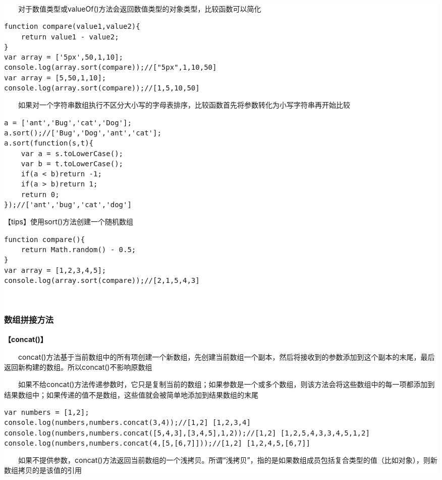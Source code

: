 &emsp;&emsp;对于数值类型或valueOf()方法会返回数值类型的对象类型，比较函数可以简化

<div>
<pre>function compare(value1,value2){
    return value1 - value2;
}
var array = ['5px',50,1,10];
console.log(array.sort(compare));//["5px",1,10,50]
var array = [5,50,1,10];
console.log(array.sort(compare));//[1,5,10,50]</pre>
</div>

&emsp;&emsp;如果对一个字符串数组执行不区分大小写的字母表排序，比较函数首先将参数转化为小写字符串再开始比较

<div>
<pre>a = ['ant','Bug','cat','Dog'];
a.sort();//['Bug','Dog','ant','cat'];
a.sort(function(s,t){
    var a = s.toLowerCase();
    var b = t.toLowerCase();
    if(a &lt; b)return -1;
    if(a &gt; b)return 1;
    return 0;
});//['ant','bug','cat','dog']</pre>
</div>

【tips】使用sort()方法创建一个随机数组

<div>
<pre>function compare(){
    return Math.random() - 0.5;
}
var array = [1,2,3,4,5];
console.log(array.sort(compare));//[2,1,5,4,3]</pre>
</div>

&nbsp;

### 数组拼接方法

**【concat()】**

&emsp;&emsp;concat()方法基于当前数组中的所有项创建一个新数组，先创建当前数组一个副本，然后将接收到的参数添加到这个副本的末尾，最后返回新构建的数组。所以concat()不影响原数组

&emsp;&emsp;如果不给concat()方法传递参数时，它只是复制当前的数组；如果参数是一个或多个数组，则该方法会将这些数组中的每一项都添加到结果数组中；如果传递的值不是数组，这些值就会被简单地添加到结果数组的末尾

<div>
<pre>var numbers = [1,2];
console.log(numbers,numbers.concat(3,4));//[1,2] [1,2,3,4]
console.log(numbers,numbers.concat([5,4,3],[3,4,5],1,2));//[1,2] [1,2,5,4,3,3,4,5,1,2]
console.log(numbers,numbers.concat(4,[5,[6,7]]));//[1,2] [1,2,4,5,[6,7]]</pre>
</div>

&emsp;&emsp;如果不提供参数，concat()方法返回当前数组的一个浅拷贝。所谓&ldquo;浅拷贝&rdquo;，指的是如果数组成员包括复合类型的值（比如对象），则新数组拷贝的是该值的引用
